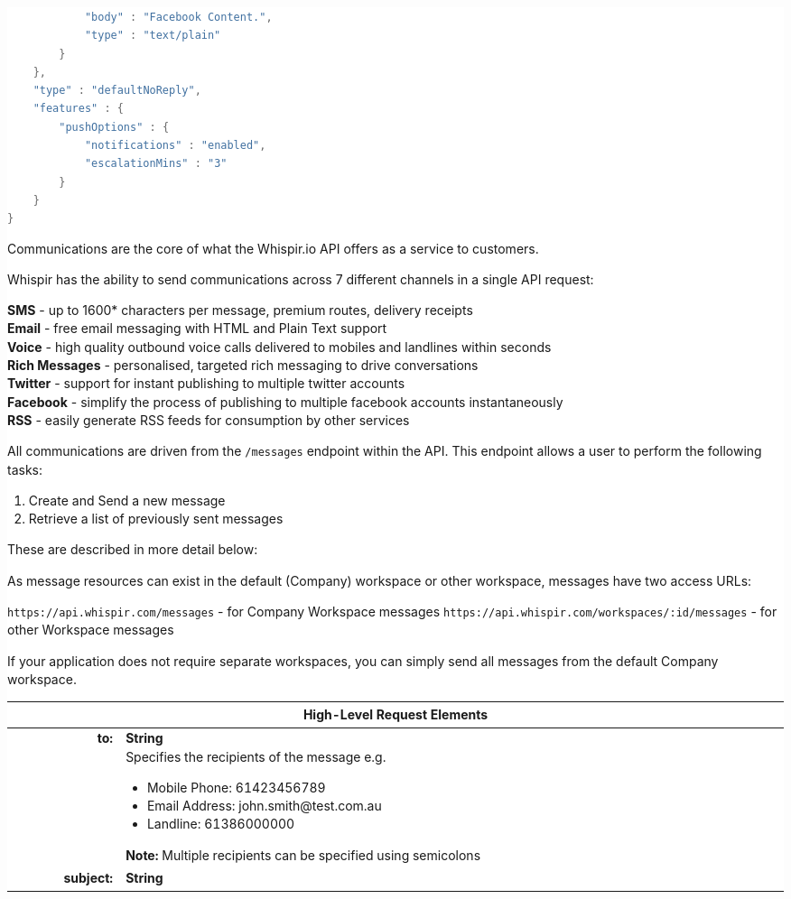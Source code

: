 ```go
            "body" : "Facebook Content.",
            "type" : "text/plain"
        }
    },
    "type" : "defaultNoReply",
    "features" : {
        "pushOptions" : {
            "notifications" : "enabled",
            "escalationMins" : "3"
        }
    }
}
````

Communications are the core of what the Whispir.io API offers as a service to customers.

Whispir has the ability to send communications across 7 different channels in a single API request:

**SMS** - up to 1600&#42; characters per message, premium routes, delivery receipts<br/>
**Email** - free email messaging with HTML and Plain Text support<br/>
**Voice** - high quality outbound voice calls delivered to mobiles and landlines within seconds<br/>
**Rich Messages** - personalised, targeted rich messaging to drive conversations<br/>
**Twitter** - support for instant publishing to multiple twitter accounts<br/>
**Facebook** - simplify the process of publishing to multiple facebook accounts instantaneously<br/>
**RSS** - easily generate RSS feeds for consumption by other services

All communications are driven from the `/messages` endpoint within the API.  This endpoint allows a user to perform the following tasks:

1. Create and Send a new message
2. Retrieve a list of previously sent messages

These are described in more detail below:

As message resources can exist in the default (Company) workspace or other workspace, messages have two access URLs:

`https://api.whispir.com/messages` - for Company Workspace messages
`https://api.whispir.com/workspaces/:id/messages` - for other Workspace messages

If your application does not require separate workspaces, you can simply send all messages from the default Company workspace.

<table>
    <thead>
        <tr>
            <th style="width: 50%" colspan="2">High-Level Request Elements</th>
        </tr>
    </thead>
    <tbody>
        <tr>
            <td style="text-align: right; font-weight: bold;">to:</td>
            <td><strong>String</strong><br/>
                Specifies the recipients of the message e.g.
                <ul>
                    <li>Mobile Phone: 61423456789</li>
                    <li>Email Address: john.smith@test.com.au</li>
                    <li>Landline: 61386000000</li>
                </ul>
                <strong>Note:</strong> Multiple recipients can be specified using semicolons
            </td>
        </tr>
        <tr>
            <td style="text-align: right; font-weight: bold;">subject:</td>
            <td><strong>String</strong><br/>